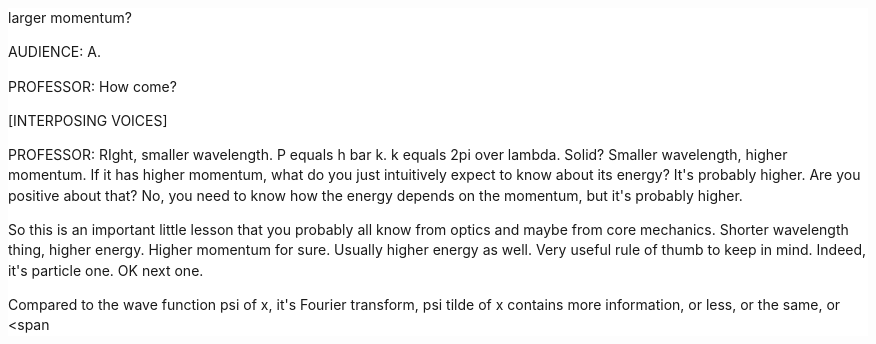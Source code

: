   <span m='966130'>larger</span> <span m='966440'>momentum?</span> </p><p><span
  m='967350'>AUDIENCE: A.</span> </p><p><span m='969460'>PROFESSOR: How</span>
  <span m='969680'>come?</span> </p><p><span m='970485'>[INTERPOSING
  VOICES]</span> </p><p><span m='972760'>PROFESSOR: RIght,</span> <span
  m='973210'>smaller</span> <span m='973410'>wavelength.</span> <span
  m='975540'>P</span> <span m='975880'>equals</span> <span m='976290'>h</span>
  <span m='976470'>bar</span> <span m='976550'>k.</span> <span
  m='978262'>k</span> <span m='978690'>equals</span> <span m='978950'>2pi</span>
  <span m='979260'>over</span> <span m='979390'>lambda.</span> <span
  m='982330'>Solid?</span> <span m='983880'>Smaller</span> <span
  m='984210'>wavelength,</span> <span m='985310'>higher</span> <span
  m='985510'>momentum.</span> <span m='986040'>If it</span> <span
  m='986230'>has</span> <span m='986300'>higher</span> <span
  m='986670'>momentum,</span> <span m='987020'>what</span> <span
  m='987150'>do</span> <span m='987190'>you</span> <span m='987430'>just</span>
  <span m='987660'>intuitively</span> <span m='988380'>expect</span> <span
  m='988800'>to</span> <span m='988900'>know</span> <span
  m='989030'>about</span> <span m='989200'>its</span> <span
  m='989330'>energy?</span> <span m='990642'>It's</span> <span
  m='991090'>probably</span> <span m='991420'>higher.</span> <span
  m='991940'>Are</span> <span m='992070'>you</span> <span
  m='992230'>positive</span> <span m='992750'>about</span> <span
  m='992970'>that?</span> <span m='993860'>No,</span> <span
  m='994060'>you</span> <span m='994170'>need</span> <span m='994340'>to</span>
  <span m='994400'>know</span> <span m='994530'>how</span> <span
  m='994640'>the</span> <span m='994750'>energy</span> <span
  m='995010'>depends</span> <span m='995290'>on the</span> <span
  m='995680'>momentum,</span> <span m='995810'>but</span> <span
  m='996460'>it's</span> <span m='997000'>probably</span> <span
  m='997400'>higher.</span> </p><p><span m='998130'>So</span> <span
  m='998390'>this</span> <span m='998610'>is</span> <span m='998760'>an</span>
  <span m='998850'>important</span> <span m='999350'>little</span> <span
  m='999790'>lesson</span> <span m='1000100'>that</span> <span
  m='1000150'>you</span> <span m='1000300'>probably</span> <span
  m='1000590'>all</span> <span m='1000720'>know</span> <span
  m='1000950'>from</span> <span m='1001310'>optics</span> <span
  m='1001575'>and</span> <span m='1001840'>maybe from</span> <span
  m='1002140'>core</span> <span m='1002380'>mechanics.</span> <span
  m='1003030'>Shorter</span> <span m='1003350'>wavelength</span> <span
  m='1003750'>thing,</span> <span m='1004380'>higher</span> <span
  m='1004780'>energy.</span> <span m='1005670'>Higher</span> <span
  m='1005920'>momentum</span> <span m='1006340'>for</span> <span
  m='1006490'>sure.</span> <span m='1007010'>Usually</span> <span
  m='1007360'>higher</span> <span m='1007640'>energy</span> <span
  m='1007960'>as</span> <span m='1008070'>well.</span> <span
  m='1010550'>Very</span> <span m='1010800'>useful</span> <span
  m='1011330'>rule</span> <span m='1011570'>of thumb to</span> <span
  m='1011740'>keep</span> <span m='1011910'>in</span> <span
  m='1011950'>mind.</span> <span m='1013190'>Indeed,</span> <span
  m='1013530'>it's</span> <span m='1013640'>particle</span> <span
  m='1013920'>one.</span> <span m='1014490'>OK</span> <span
  m='1014720'>next</span> <span m='1014960'>one.</span> </p><p><span
  m='1015730'>Compared</span> <span m='1016200'>to</span> <span
  m='1016280'>the</span> <span m='1016370'>wave</span> <span
  m='1016580'>function</span> <span m='1016890'>psi</span> <span
  m='1017130'>of</span> <span m='1017220'>x,</span> <span
  m='1018780'>it's</span> <span m='1019280'>Fourier</span> <span
  m='1019490'>transform,</span> <span m='1020140'>psi</span> <span
  m='1020350'>tilde</span> <span m='1020680'>of</span> <span
  m='1020840'>x</span> <span m='1021280'>contains</span> <span
  m='1021860'>more</span> <span m='1022140'>information,</span> <span
  m='1022660'>or</span> <span m='1022850'>less,</span> <span
  m='1023580'>or</span> <span m='1023790'>the</span> <span
  m='1023900'>same,</span> <span m='1025140'>or</span> <span